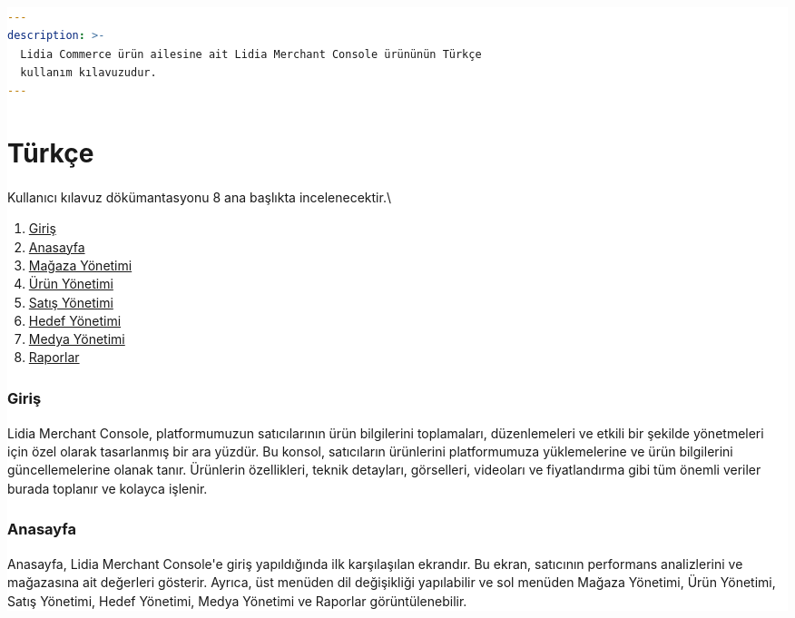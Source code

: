 ```yaml
---
description: >-
  Lidia Commerce ürün ailesine ait Lidia Merchant Console ürününün Türkçe
  kullanım kılavuzudur.
---
```


# Türkçe

Kullanıcı kılavuz dökümantasyonu 8 ana başlıkta incelenecektir.\


1. [Giriş](turkce.md#giris)
2. [Anasayfa](turkce.md#anasayfa)
3. [Mağaza Yönetimi](turkce.md#magaza-yonetimi)
4. [Ürün Yönetimi](turkce.md#urun-yonetimi)
5. [Satış Yönetimi](turkce.md#satis-yonetimi)
6. [Hedef Yönetimi](turkce.md#hedef-yonetimi)
7. [Medya Yönetimi](turkce.md#medya-yonetimi)
8. [Raporlar](turkce.md#raporlar)



### Giriş

Lidia Merchant Console, platformumuzun satıcılarının ürün bilgilerini toplamaları, düzenlemeleri ve etkili bir şekilde yönetmeleri için özel olarak tasarlanmış bir ara yüzdür. Bu konsol, satıcıların ürünlerini platformumuza yüklemelerine ve ürün bilgilerini güncellemelerine olanak tanır. Ürünlerin özellikleri, teknik detayları, görselleri, videoları ve fiyatlandırma gibi tüm önemli veriler burada toplanır ve kolayca işlenir.



### Anasayfa

Anasayfa, Lidia Merchant Console'e giriş yapıldığında ilk karşılaşılan ekrandır. Bu ekran, satıcının performans analizlerini ve mağazasına ait değerleri gösterir. Ayrıca, üst menüden dil değişikliği yapılabilir ve sol menüden Mağaza Yönetimi, Ürün Yönetimi, Satış Yönetimi, Hedef Yönetimi, Medya Yönetimi ve Raporlar görüntülenebilir.
